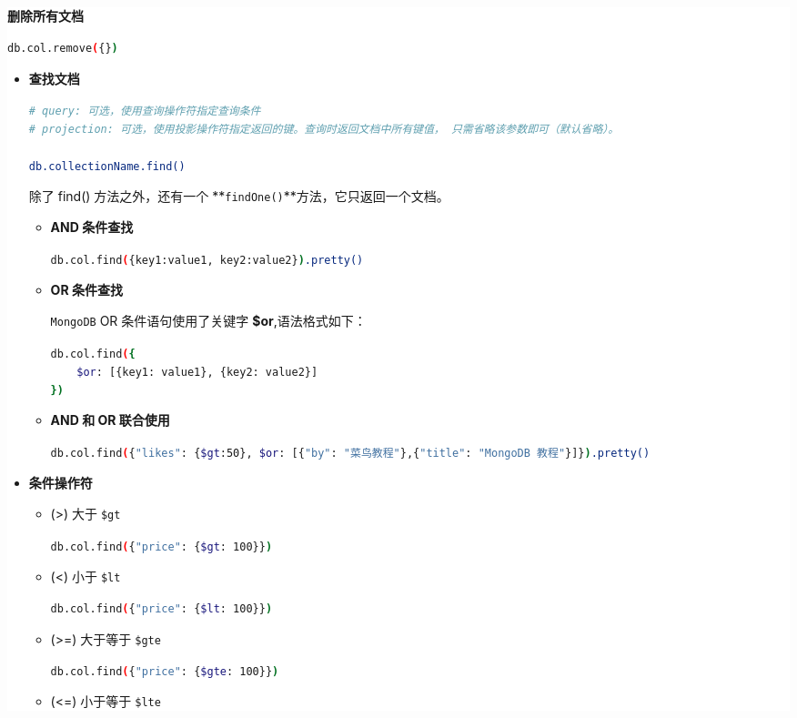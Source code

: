   **删除所有文档**

  ```bash
  db.col.remove({})
  ```

* **查找文档**

  ```bash
  # query: 可选，使用查询操作符指定查询条件
  # projection: 可选，使用投影操作符指定返回的键。查询时返回文档中所有键值， 只需省略该参数即可（默认省略）。

  db.collectionName.find()
  ```

  除了 find() 方法之外，还有一个 **`findOne()`**方法，它只返回一个文档。

  - **AND 条件查找**

    ```bash
    db.col.find({key1:value1, key2:value2}).pretty()
    ```

  - **OR 条件查找**

    `MongoDB` OR 条件语句使用了关键字 **\$or**,语法格式如下：

    ```bash
    db.col.find({
    	$or: [{key1: value1}, {key2: value2}]
    })
    ```

  - **AND 和 OR 联合使用**

    ```bash
    db.col.find({"likes": {$gt:50}, $or: [{"by": "菜鸟教程"},{"title": "MongoDB 教程"}]}).pretty()
    ```

* **条件操作符**

  - (>) 大于 `$gt`

    ```bash
    db.col.find({"price": {$gt: 100}})
    ```

  - (<) 小于 `$lt`

    ```bash
    db.col.find({"price": {$lt: 100}})
    ```

  - (>=) 大于等于 `$gte`

    ```bash
    db.col.find({"price": {$gte: 100}})
    ```

  - (<=) 小于等于 `$lte`
